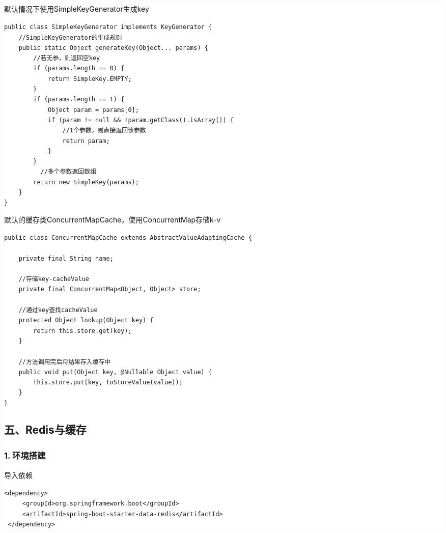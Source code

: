 默认情况下使用SimpleKeyGenerator生成key

```
public class SimpleKeyGenerator implements KeyGenerator {
    //SimpleKeyGenerator的生成规则
    public static Object generateKey(Object... params) {
        //若无参，则返回空key
		if (params.length == 0) {
			return SimpleKey.EMPTY;
		}
		if (params.length == 1) {
			Object param = params[0];
			if (param != null && !param.getClass().isArray()) {
                //1个参数，则直接返回该参数
				return param;
			}
		}
          //多个参数返回数组
		return new SimpleKey(params);
	}
}
```

默认的缓存类ConcurrentMapCache，使用ConcurrentMap存储k-v

```
public class ConcurrentMapCache extends AbstractValueAdaptingCache {

	private final String name;

    //存储key-cacheValue
	private final ConcurrentMap<Object, Object> store;
    
    //通过key查找cacheValue
	protected Object lookup(Object key) {
		return this.store.get(key);
	}
    
    //方法调用完后将结果存入缓存中
    public void put(Object key, @Nullable Object value) {
		this.store.put(key, toStoreValue(value));
	}
}
```

## 五、Redis与缓存

### 1. 环境搭建

导入依赖

```
<dependency>
     <groupId>org.springframework.boot</groupId>
     <artifactId>spring-boot-starter-data-redis</artifactId>
 </dependency>
```
